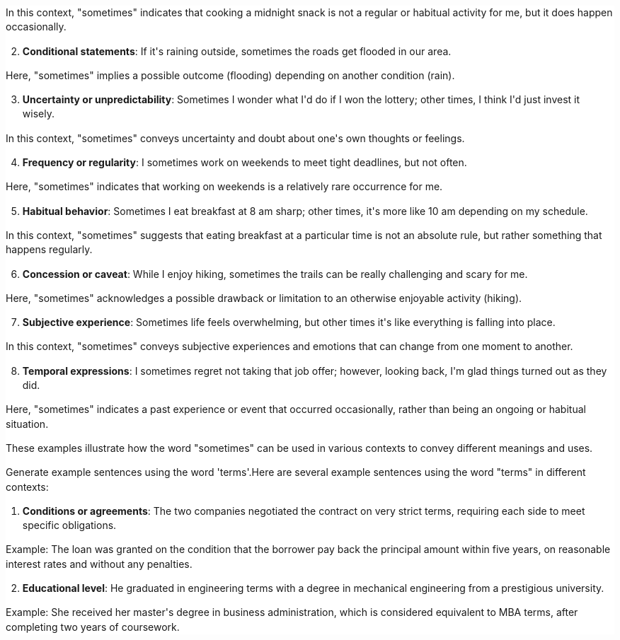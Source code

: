 In this context, "sometimes" indicates that cooking a midnight snack is not a regular or habitual activity for me, but it does happen occasionally.

2. **Conditional statements**: If it's raining outside, sometimes the roads get flooded in our area.

Here, "sometimes" implies a possible outcome (flooding) depending on another condition (rain).

3. **Uncertainty or unpredictability**: Sometimes I wonder what I'd do if I won the lottery; other times, I think I'd just invest it wisely.

In this context, "sometimes" conveys uncertainty and doubt about one's own thoughts or feelings.

4. **Frequency or regularity**: I sometimes work on weekends to meet tight deadlines, but not often.

Here, "sometimes" indicates that working on weekends is a relatively rare occurrence for me.

5. **Habitual behavior**: Sometimes I eat breakfast at 8 am sharp; other times, it's more like 10 am depending on my schedule.

In this context, "sometimes" suggests that eating breakfast at a particular time is not an absolute rule, but rather something that happens regularly.

6. **Concession or caveat**: While I enjoy hiking, sometimes the trails can be really challenging and scary for me.

Here, "sometimes" acknowledges a possible drawback or limitation to an otherwise enjoyable activity (hiking).

7. **Subjective experience**: Sometimes life feels overwhelming, but other times it's like everything is falling into place.

In this context, "sometimes" conveys subjective experiences and emotions that can change from one moment to another.

8. **Temporal expressions**: I sometimes regret not taking that job offer; however, looking back, I'm glad things turned out as they did.

Here, "sometimes" indicates a past experience or event that occurred occasionally, rather than being an ongoing or habitual situation.

These examples illustrate how the word "sometimes" can be used in various contexts to convey different meanings and uses.
<end>

Generate example sentences using the word 'terms'.<start>Here are several example sentences using the word "terms" in different contexts:

1. **Conditions or agreements**: The two companies negotiated the contract on very strict terms, requiring each side to meet specific obligations.

Example: The loan was granted on the condition that the borrower pay back the principal amount within five years, on reasonable interest rates and without any penalties.

2. **Educational level**: He graduated in engineering terms with a degree in mechanical engineering from a prestigious university.

Example: She received her master's degree in business administration, which is considered equivalent to MBA terms, after completing two years of coursework.
